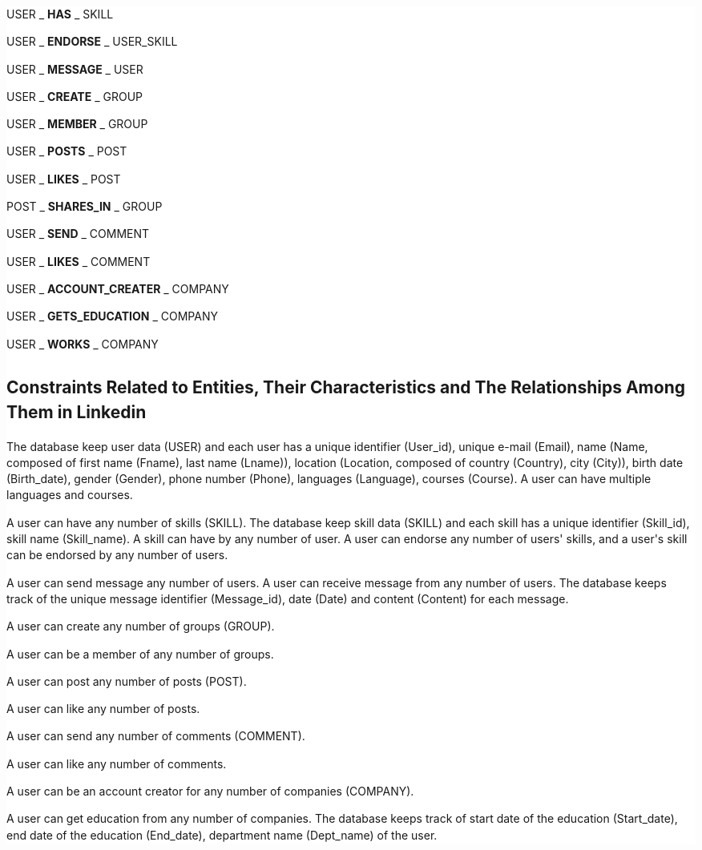 USER _ **HAS** _ SKILL

USER _ **ENDORSE** _ USER\_SKILL

USER _ **MESSAGE** _ USER

USER _ **CREATE** _ GROUP

USER _ **MEMBER** _ GROUP

USER _ **POSTS** _ POST

USER _ **LIKES** _ POST

POST _ **SHARES\_IN** _ GROUP

USER _ **SEND** _ COMMENT

USER _ **LIKES** _ COMMENT

USER _ **ACCOUNT\_CREATER** _ COMPANY

USER _ **GETS\_EDUCATION** _ COMPANY

USER _ **WORKS** _ COMPANY

## Constraints Related to Entities, Their Characteristics and The Relationships Among Them in Linkedin

The database keep user data (USER) and each user has a unique identifier (User\_id), unique e-mail (Email), name (Name, composed of first name (Fname), last name (Lname)), location (Location, composed of country (Country), city (City)), birth date (Birth\_date), gender (Gender), phone number (Phone), languages (Language), courses (Course). A user can have multiple languages and courses.

A user can have any number of skills (SKILL). The database keep skill data (SKILL) and each skill has a unique identifier (Skill\_id), skill name (Skill\_name). A skill can have by any number of user. A user can endorse any number of users' skills, and a user's skill can be endorsed by any number of users.

A user can send message any number of users. A user can receive message from any number of users. The database keeps track of the unique message identifier (Message\_id), date (Date) and content (Content) for each message.

A user can create any number of groups (GROUP).

A user can be a member of any number of groups.

A user can post any number of posts (POST).

A user can like any number of posts.

A user can send any number of comments (COMMENT).

A user can like any number of comments.

A user can be an account creator for any number of companies (COMPANY).

A user can get education from any number of companies. The database keeps track of start date of the education (Start\_date), end date of the education (End\_date), department name (Dept\_name) of the user.
